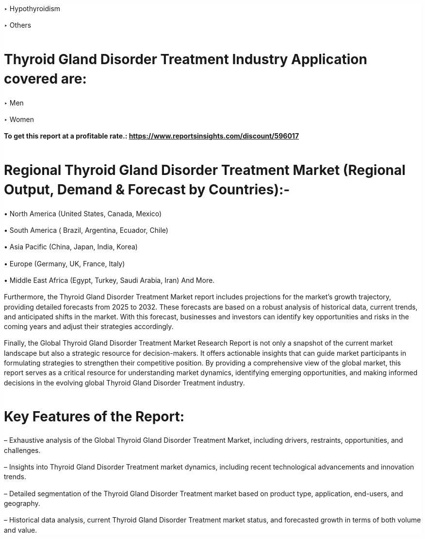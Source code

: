 ‣ Hypothyroidism

‣ Others

# <strong>Thyroid Gland Disorder Treatment Industry Application covered are:</strong>

‣ Men

‣  Women

<strong>To get this report at a profitable rate.: <a href=https://www.reportsinsights.com/discount/596017>https://www.reportsinsights.com/discount/596017</a></strong>

# <strong>Regional Thyroid Gland Disorder Treatment Market (Regional Output, Demand &amp; Forecast by Countries):-</strong>

• North America (United States, Canada, Mexico)

• South America ( Brazil, Argentina, Ecuador, Chile)

• Asia Pacific (China, Japan, India, Korea)

• Europe (Germany, UK, France, Italy)

• Middle East Africa (Egypt, Turkey, Saudi Arabia, Iran) And More.

Furthermore, the Thyroid Gland Disorder Treatment Market report includes projections for the market’s growth trajectory, providing detailed forecasts from 2025 to 2032. These forecasts are based on a robust analysis of historical data, current trends, and anticipated shifts in the market. With this forecast, businesses and investors can identify key opportunities and risks in the coming years and adjust their strategies accordingly.

Finally, the Global Thyroid Gland Disorder Treatment Market Research Report is not only a snapshot of the current market landscape but also a strategic resource for decision-makers. It offers actionable insights that can guide market participants in formulating strategies to strengthen their competitive position. By providing a comprehensive view of the global market, this report serves as a critical resource for understanding market dynamics, identifying emerging opportunities, and making informed decisions in the evolving global Thyroid Gland Disorder Treatment industry.

# <strong>Key Features of the Report:</strong>

– Exhaustive analysis of the Global Thyroid Gland Disorder Treatment Market, including drivers, restraints, opportunities, and challenges.

– Insights into Thyroid Gland Disorder Treatment market dynamics, including recent technological advancements and innovation trends.

– Detailed segmentation of the Thyroid Gland Disorder Treatment market based on product type, application, end-users, and geography.

– Historical data analysis, current Thyroid Gland Disorder Treatment market status, and forecasted growth in terms of both volume and value.
